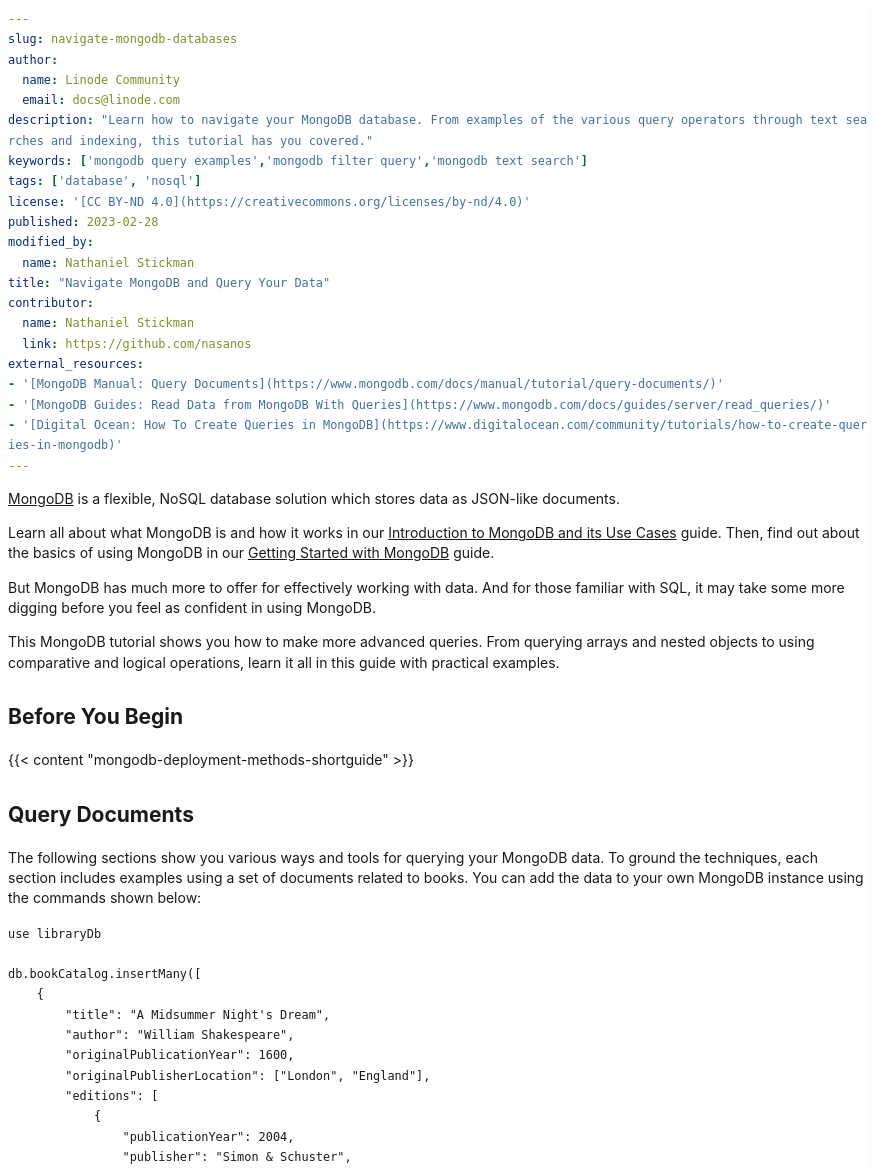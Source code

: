 ```yaml
---
slug: navigate-mongodb-databases
author:
  name: Linode Community
  email: docs@linode.com
description: "Learn how to navigate your MongoDB database. From examples of the various query operators through text searches and indexing, this tutorial has you covered."
keywords: ['mongodb query examples','mongodb filter query','mongodb text search']
tags: ['database', 'nosql']
license: '[CC BY-ND 4.0](https://creativecommons.org/licenses/by-nd/4.0)'
published: 2023-02-28
modified_by:
  name: Nathaniel Stickman
title: "Navigate MongoDB and Query Your Data"
contributor:
  name: Nathaniel Stickman
  link: https://github.com/nasanos
external_resources:
- '[MongoDB Manual: Query Documents](https://www.mongodb.com/docs/manual/tutorial/query-documents/)'
- '[MongoDB Guides: Read Data from MongoDB With Queries](https://www.mongodb.com/docs/guides/server/read_queries/)'
- '[Digital Ocean: How To Create Queries in MongoDB](https://www.digitalocean.com/community/tutorials/how-to-create-queries-in-mongodb)'
---
```


[MongoDB](https://www.mongodb.com/) is a flexible, NoSQL database solution which stores data as JSON-like documents.

Learn all about what MongoDB is and how it works in our [Introduction to MongoDB and its Use Cases](/docs/guides/mongodb-and-its-use-cases/) guide. Then, find out about the basics of using MongoDB in our [Getting Started with MongoDB](/docs/guides/getting-started-with-mongodb/) guide.

But MongoDB has much more to offer for effectively working with data. And for those familiar with SQL, it may take some more digging before you feel as confident in using MongoDB.

This MongoDB tutorial shows you how to make more advanced queries. From querying arrays and nested objects to using comparative and logical operations, learn it all in this guide with practical examples.

## Before You Begin

{{< content "mongodb-deployment-methods-shortguide" >}}

## Query Documents

The following sections show you various ways and tools for querying your MongoDB data. To ground the techniques, each section includes examples using a set of documents related to books. You can add the data to your own MongoDB instance using the commands shown below:

```command
use libraryDb

db.bookCatalog.insertMany([
    {
        "title": "A Midsummer Night's Dream",
        "author": "William Shakespeare",
        "originalPublicationYear": 1600,
        "originalPublisherLocation": ["London", "England"],
        "editions": [
            {
                "publicationYear": 2004,
                "publisher": "Simon & Schuster",
```